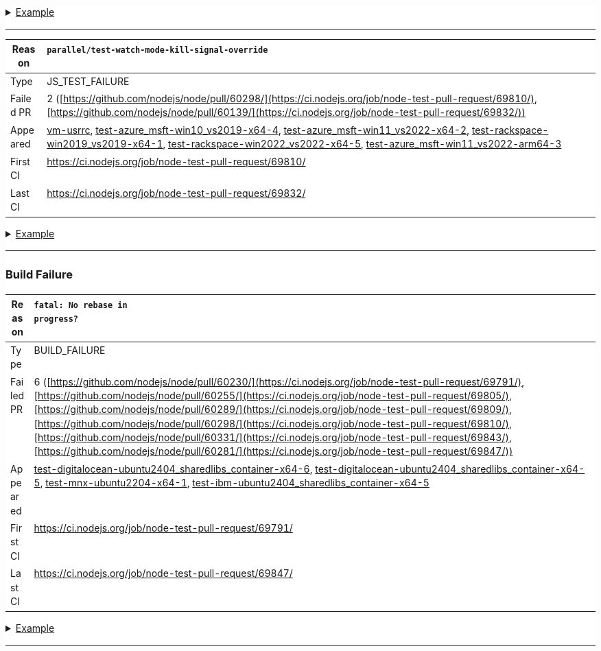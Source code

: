 <details><summary><a href="https://ci.nodejs.org/job/node-test-commit-osx/nodes=macos15-x64/67427/console">Example</a></summary></details>

-------

| Reason | <code>parallel/test-watch-mode-kill-signal-override</code> |
| - | :- |
| Type | JS_TEST_FAILURE |
| Failed PR | 2 ([https://github.com/nodejs/node/pull/60298/](https://ci.nodejs.org/job/node-test-pull-request/69810/), [https://github.com/nodejs/node/pull/60139/](https://ci.nodejs.org/job/node-test-pull-request/69832/)) |
| Appeared | [vm-usrrc](https://ci.nodejs.org/job/node-test-commit-osx/nodes=macos15-x64/67479/console), [test-azure_msft-win10_vs2019-x64-4](https://ci.nodejs.org/job/node-test-binary-windows-js-suites/RUN_SUBSET=0,nodes=win10-COMPILED_BY-vs2022_clang/37328/console), [test-azure_msft-win11_vs2022-x64-2](https://ci.nodejs.org/job/node-test-binary-windows-js-suites/RUN_SUBSET=0,nodes=win11-COMPILED_BY-vs2022_clang/37328/console), [test-rackspace-win2019_vs2019-x64-1](https://ci.nodejs.org/job/node-test-binary-windows-js-suites/RUN_SUBSET=0,nodes=win2019-COMPILED_BY-vs2022_clang/37328/console), [test-rackspace-win2022_vs2022-x64-5](https://ci.nodejs.org/job/node-test-binary-windows-js-suites/RUN_SUBSET=0,nodes=win2022-COMPILED_BY-vs2022_clang/37328/console), [test-azure_msft-win11_vs2022-arm64-3](https://ci.nodejs.org/job/node-test-binary-windows-js-suites/RUN_SUBSET=1,nodes=win11-arm64-COMPILED_BY-vs2022_clang-arm64/37328/console) |
| First CI | https://ci.nodejs.org/job/node-test-pull-request/69810/ |
| Last CI | https://ci.nodejs.org/job/node-test-pull-request/69832/ |

<details><summary><a href="https://ci.nodejs.org/job/node-test-commit-osx/nodes=macos15-x64/67479/console">Example</a></summary></details>

-------


### Build Failure

| Reason | <code>fatal: No rebase in progress?</code> |
| - | :- |
| Type | BUILD_FAILURE |
| Failed PR | 6 ([https://github.com/nodejs/node/pull/60230/](https://ci.nodejs.org/job/node-test-pull-request/69791/), [https://github.com/nodejs/node/pull/60255/](https://ci.nodejs.org/job/node-test-pull-request/69805/), [https://github.com/nodejs/node/pull/60289/](https://ci.nodejs.org/job/node-test-pull-request/69809/), [https://github.com/nodejs/node/pull/60298/](https://ci.nodejs.org/job/node-test-pull-request/69810/), [https://github.com/nodejs/node/pull/60331/](https://ci.nodejs.org/job/node-test-pull-request/69843/), [https://github.com/nodejs/node/pull/60281/](https://ci.nodejs.org/job/node-test-pull-request/69847/)) |
| Appeared | [test-digitalocean-ubuntu2404_sharedlibs_container-x64-6](https://ci.nodejs.org/job/node-test-commit-linux-containered/nodes=ubuntu2404_sharedlibs_shared_x64/53256/console), [test-digitalocean-ubuntu2404_sharedlibs_container-x64-5](https://ci.nodejs.org/job/node-test-commit-linux-containered/nodes=ubuntu2404_sharedlibs_shared_x64/53252/console), [test-mnx-ubuntu2204-x64-1](https://ci.nodejs.org/job/node-test-linter/62233/console), [test-ibm-ubuntu2404_sharedlibs_container-x64-5](https://ci.nodejs.org/job/node-test-commit-linux-containered/nodes=ubuntu2404_sharedlibs_shared_x64/53211/console) |
| First CI | https://ci.nodejs.org/job/node-test-pull-request/69791/ |
| Last CI | https://ci.nodejs.org/job/node-test-pull-request/69847/ |

<details><summary><a href="https://ci.nodejs.org/job/node-test-commit-linux-containered/nodes=ubuntu2404_sharedlibs_shared_x64/53256/console">Example</a></summary></details>

-------

